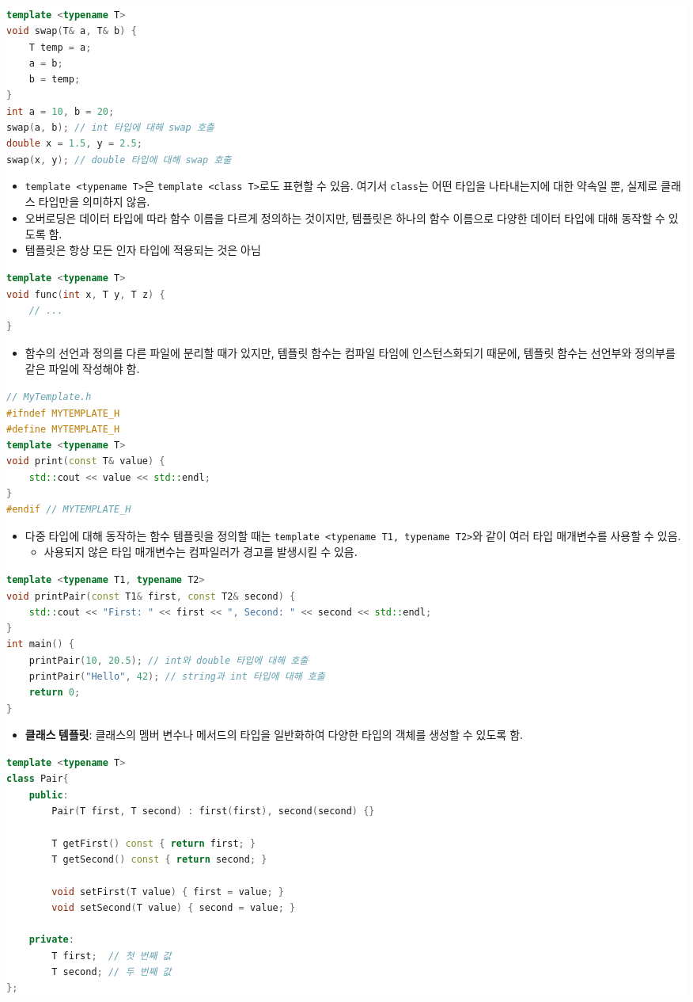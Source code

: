 ```cpp
template <typename T>
void swap(T& a, T& b) {
    T temp = a;
    a = b;
    b = temp;
}
int a = 10, b = 20;
swap(a, b); // int 타입에 대해 swap 호출
double x = 1.5, y = 2.5;
swap(x, y); // double 타입에 대해 swap 호출
```
- `template <typename T>`은 `template <class T>`로도 표현할 수 있음. 여기서 `class`는 어떤 타입을 나타내는지에 대한 약속일 뿐, 실제로 클래스 타입만을 의미하지 않음.  
- 오버로딩은 데이터 타입에 따라 함수 이름을 다르게 정의하는 것이지만, 템플릿은 하나의 함수 이름으로 다양한 데이터 타입에 대해 동작할 수 있도록 함.
- 템플릿은 항상 모든 인자 타입에 적용되는 것은 아님  

```cpp
template <typename T>
void func(int x, T y, T z) {
    // ...
}
```
- 함수의 선언과 정의를 다른 파일에 분리할 때가 있지만, 템플릿 함수는 컴파일 타임에 인스턴스화되기 때문에, 템플릿 함수는 선언부와 정의부를 같은 파일에 작성해야 함.   

```cpp
// MyTemplate.h
#ifndef MYTEMPLATE_H
#define MYTEMPLATE_H
template <typename T>
void print(const T& value) {
    std::cout << value << std::endl;
}
#endif // MYTEMPLATE_H
```  
- 다중 타입에 대해 동작하는 함수 템플릿을 정의할 때는 `template <typename T1, typename T2>`와 같이 여러 타입 매개변수를 사용할 수 있음.
  - 사용되지 않은 타입 매개변수는 컴파일러가 경고를 발생시킬 수 있음.  

```cpp
template <typename T1, typename T2>
void printPair(const T1& first, const T2& second) {
    std::cout << "First: " << first << ", Second: " << second << std::endl;
}
int main() {
    printPair(10, 20.5); // int와 double 타입에 대해 호출
    printPair("Hello", 42); // string과 int 타입에 대해 호출
    return 0;
}
```
- **클래스 템플릿**: 클래스의 멤버 변수나 메서드의 타입을 일반화하여 다양한 타입의 객체를 생성할 수 있도록 함.  

```cpp
template <typename T>
class Pair{
    public:
        Pair(T first, T second) : first(first), second(second) {}
        
        T getFirst() const { return first; }
        T getSecond() const { return second; }
        
        void setFirst(T value) { first = value; }
        void setSecond(T value) { second = value; }
        
    private:
        T first;  // 첫 번째 값
        T second; // 두 번째 값
};
```